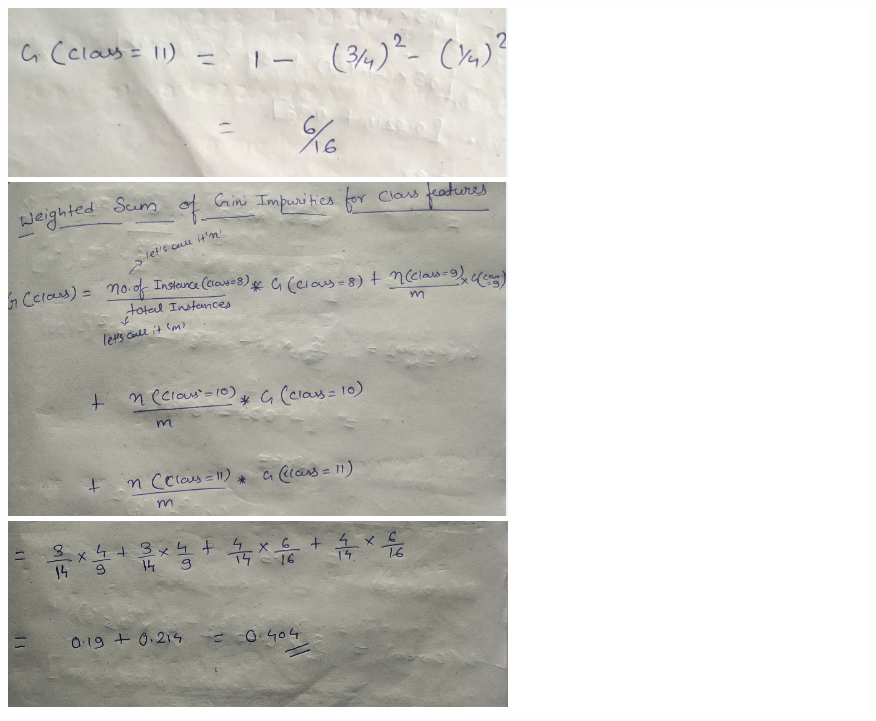<img src='example/3.1.PNG' width="500">

<img src='example/3.PNG' width="500">

<img src='example/4.PNG' width="500">
